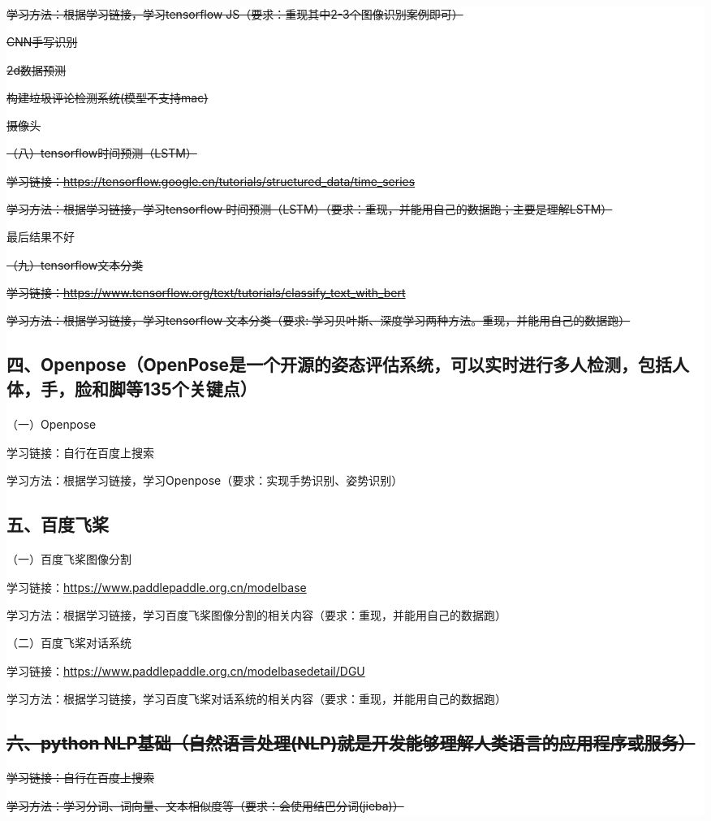 ~~学习方法：根据学习链接，学习tensorflow JS（要求：重现其中2-3个图像识别案例即可）~~

~~CNN手写识别~~

~~2d数据预测~~

~~构建垃圾评论检测系统(模型不支持mac)~~

~~摄像头~~



~~（八）tensorflow时间预测（LSTM）~~

~~学习链接：https://tensorflow.google.cn/tutorials/structured_data/time_series~~

~~学习方法：根据学习链接，学习tensorflow 时间预测（LSTM）（要求：重现，并能用自己的数据跑；主要是理解LSTM）~~

最后结果不好



~~（九）tensorflow文本分类~~

~~学习链接：https://www.tensorflow.org/text/tutorials/classify_text_with_bert~~

~~学习方法：根据学习链接，学习tensorflow 文本分类（要求: 学习贝叶斯、深度学习两种方法。重现，并能用自己的数据跑）~~





## 四、Openpose（OpenPose是一个开源的姿态评估系统，可以实时进行多人检测，包括人体，手，脸和脚等135个关键点）

（一）Openpose

学习链接：自行在百度上搜索

学习方法：根据学习链接，学习Openpose（要求：实现手势识别、姿势识别）



## 五、百度飞桨

（一）百度飞桨图像分割

学习链接：https://www.paddlepaddle.org.cn/modelbase

学习方法：根据学习链接，学习百度飞桨图像分割的相关内容（要求：重现，并能用自己的数据跑）

（二）百度飞桨对话系统

学习链接：https://www.paddlepaddle.org.cn/modelbasedetail/DGU

学习方法：根据学习链接，学习百度飞桨对话系统的相关内容（要求：重现，并能用自己的数据跑）



## ~~六、python NLP基础（自然语言处理(NLP)就是开发能够理解人类语言的应用程序或服务）~~

~~学习链接：自行在百度上搜索~~

~~学习方法：学习分词、词向量、文本相似度等（要求：会使用结巴分词(jieba)）~~
